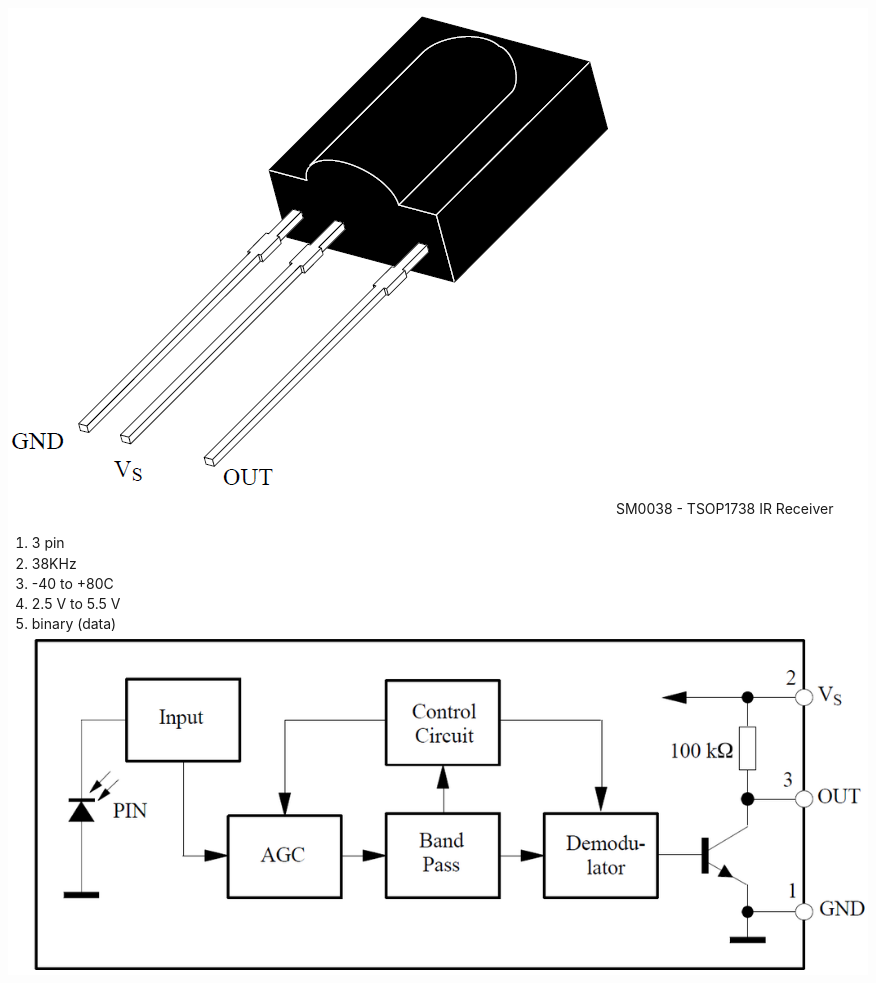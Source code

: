 ![](images/TSOP1738-Pin-Configuration.png)
SM0038 - TSOP1738 IR Receiver


 1. 3 pin
 2.   38KHz
 3.   -40 to +80C
 4.   2.5 V to 5.5 V
 5.   binary (data) 
 ![](images/TSOP1738-Block-Diagram.png)
